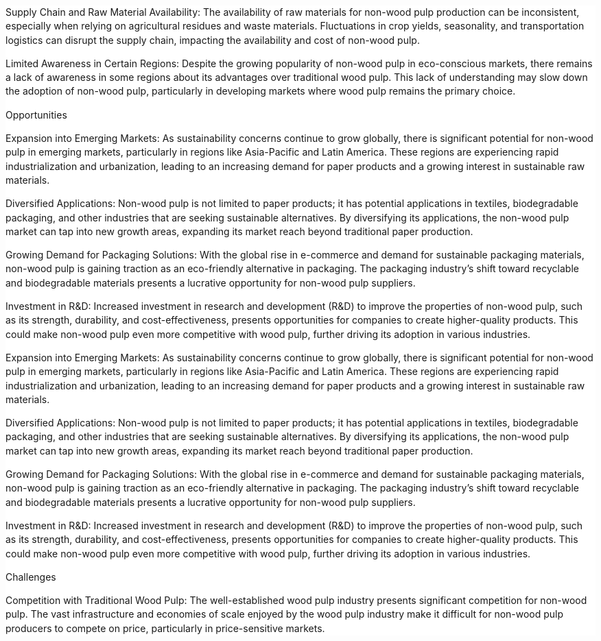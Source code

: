 Supply Chain and Raw Material Availability: The availability of raw materials for non-wood pulp production can be inconsistent, especially when relying on agricultural residues and waste materials. Fluctuations in crop yields, seasonality, and transportation logistics can disrupt the supply chain, impacting the availability and cost of non-wood pulp.

Limited Awareness in Certain Regions: Despite the growing popularity of non-wood pulp in eco-conscious markets, there remains a lack of awareness in some regions about its advantages over traditional wood pulp. This lack of understanding may slow down the adoption of non-wood pulp, particularly in developing markets where wood pulp remains the primary choice.

Opportunities

Expansion into Emerging Markets: As sustainability concerns continue to grow globally, there is significant potential for non-wood pulp in emerging markets, particularly in regions like Asia-Pacific and Latin America. These regions are experiencing rapid industrialization and urbanization, leading to an increasing demand for paper products and a growing interest in sustainable raw materials.

Diversified Applications: Non-wood pulp is not limited to paper products; it has potential applications in textiles, biodegradable packaging, and other industries that are seeking sustainable alternatives. By diversifying its applications, the non-wood pulp market can tap into new growth areas, expanding its market reach beyond traditional paper production.

Growing Demand for Packaging Solutions: With the global rise in e-commerce and demand for sustainable packaging materials, non-wood pulp is gaining traction as an eco-friendly alternative in packaging. The packaging industry’s shift toward recyclable and biodegradable materials presents a lucrative opportunity for non-wood pulp suppliers.

Investment in R&D: Increased investment in research and development (R&D) to improve the properties of non-wood pulp, such as its strength, durability, and cost-effectiveness, presents opportunities for companies to create higher-quality products. This could make non-wood pulp even more competitive with wood pulp, further driving its adoption in various industries.

Expansion into Emerging Markets: As sustainability concerns continue to grow globally, there is significant potential for non-wood pulp in emerging markets, particularly in regions like Asia-Pacific and Latin America. These regions are experiencing rapid industrialization and urbanization, leading to an increasing demand for paper products and a growing interest in sustainable raw materials.

Diversified Applications: Non-wood pulp is not limited to paper products; it has potential applications in textiles, biodegradable packaging, and other industries that are seeking sustainable alternatives. By diversifying its applications, the non-wood pulp market can tap into new growth areas, expanding its market reach beyond traditional paper production.

Growing Demand for Packaging Solutions: With the global rise in e-commerce and demand for sustainable packaging materials, non-wood pulp is gaining traction as an eco-friendly alternative in packaging. The packaging industry’s shift toward recyclable and biodegradable materials presents a lucrative opportunity for non-wood pulp suppliers.

Investment in R&D: Increased investment in research and development (R&D) to improve the properties of non-wood pulp, such as its strength, durability, and cost-effectiveness, presents opportunities for companies to create higher-quality products. This could make non-wood pulp even more competitive with wood pulp, further driving its adoption in various industries.

Challenges

Competition with Traditional Wood Pulp: The well-established wood pulp industry presents significant competition for non-wood pulp. The vast infrastructure and economies of scale enjoyed by the wood pulp industry make it difficult for non-wood pulp producers to compete on price, particularly in price-sensitive markets.
